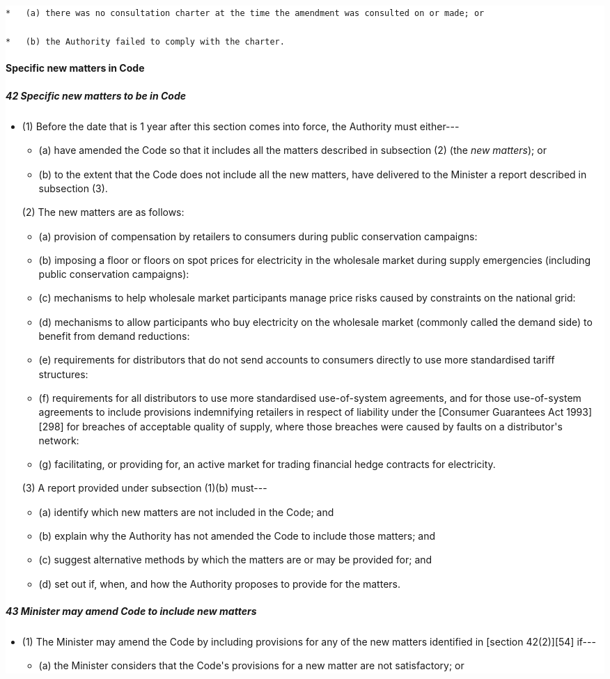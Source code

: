     *   (a) there was no consultation charter at the time the amendment was consulted on or made; or
    
    *   (b) the Authority failed to comply with the charter.
    
    

#### Specific new matters in Code

##### 42 Specific new matters to be in Code
    
*   (1) Before the date that is 1 year after this section comes into force, the Authority must either---
        
    *   (a) have amended the Code so that it includes all the matters described in subsection (2) (the _new matters_); or
    
    *   (b) to the extent that the Code does not include all the new matters, have delivered to the Minister a report described in subsection (3).
    
    (2) The new matters are as follows:
        
    *   (a) provision of compensation by retailers to consumers during public conservation campaigns:
    
    *   (b) imposing a floor or floors on spot prices for electricity in the wholesale market during supply emergencies (including public conservation campaigns):
    
    *   (c) mechanisms to help wholesale market participants manage price risks caused by constraints on the national grid:
    
    *   (d) mechanisms to allow participants who buy electricity on the wholesale market (commonly called the demand side) to benefit from demand reductions:
    
    *   (e) requirements for distributors that do not send accounts to consumers directly to use more standardised tariff structures:
    
    *   (f) requirements for all distributors to use more standardised use-of-system agreements, and for those use-of-system agreements to include provisions indemnifying retailers in respect of liability under the [Consumer Guarantees Act 1993][298] for breaches of acceptable quality of supply, where those breaches were caused by faults on a distributor's network:
    
    *   (g) facilitating, or providing for, an active market for trading financial hedge contracts for electricity.
    
    (3) A report provided under subsection (1)(b) must---
        
    *   (a) identify which new matters are not included in the Code; and
    
    *   (b) explain why the Authority has not amended the Code to include those matters; and
    
    *   (c) suggest alternative methods by which the matters are or may be provided for; and
    
    *   (d) set out if, when, and how the Authority proposes to provide for the matters.
    
    

##### 43 Minister may amend Code to include new matters
    
*   (1) The Minister may amend the Code by including provisions for any of the new matters identified in [section 42(2)][54] if---
        
    *   (a) the Minister considers that the Code's provisions for a new matter are not satisfactory; or
    